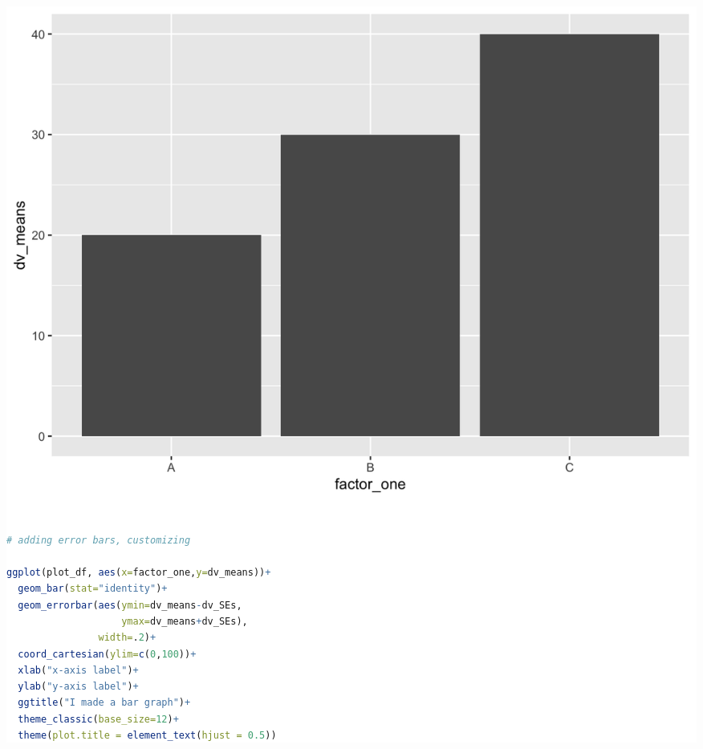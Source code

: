
<img src="GS_R_Reference_files/figure-html/unnamed-chunk-65-1.png" width="100%" />

```r

# adding error bars, customizing

ggplot(plot_df, aes(x=factor_one,y=dv_means))+
  geom_bar(stat="identity")+
  geom_errorbar(aes(ymin=dv_means-dv_SEs,
                    ymax=dv_means+dv_SEs),
                width=.2)+
  coord_cartesian(ylim=c(0,100))+
  xlab("x-axis label")+
  ylab("y-axis label")+
  ggtitle("I made a bar graph")+
  theme_classic(base_size=12)+
  theme(plot.title = element_text(hjust = 0.5))
```
